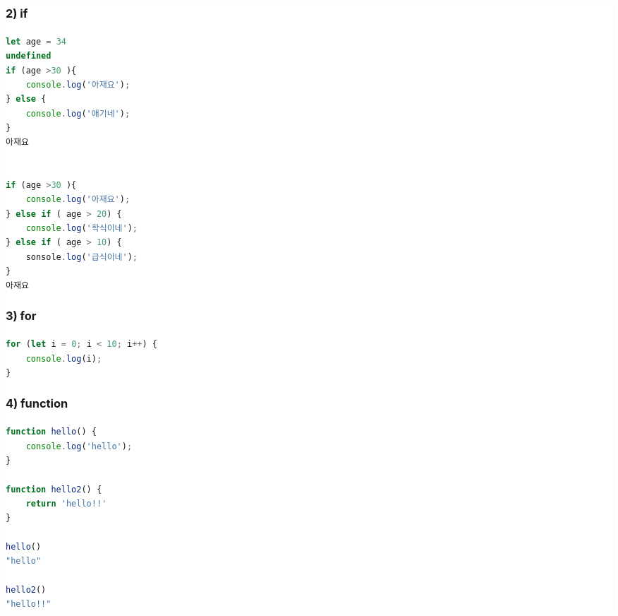 

###  2) if

``` javascript
let age = 34
undefined
if (age >30 ){
	console.log('아재요');
} else {
	console.log('애기네');
}
아재요


if (age >30 ){
	console.log('아재요');
} else if ( age > 20) {
	console.log('학식이네');
} else if ( age > 10) {
	sonsole.log('급식이네');
}
아재요
```



###  3) for

``` javascript
for (let i = 0; i < 10; i++) {
	console.log(i);
}
```



### 4) function 

``` javascript
function hello() {
	console.log('hello');
}

function hello2() {
	return 'hello!!'
}

hello()
"hello"

hello2()
"hello!!"
```

